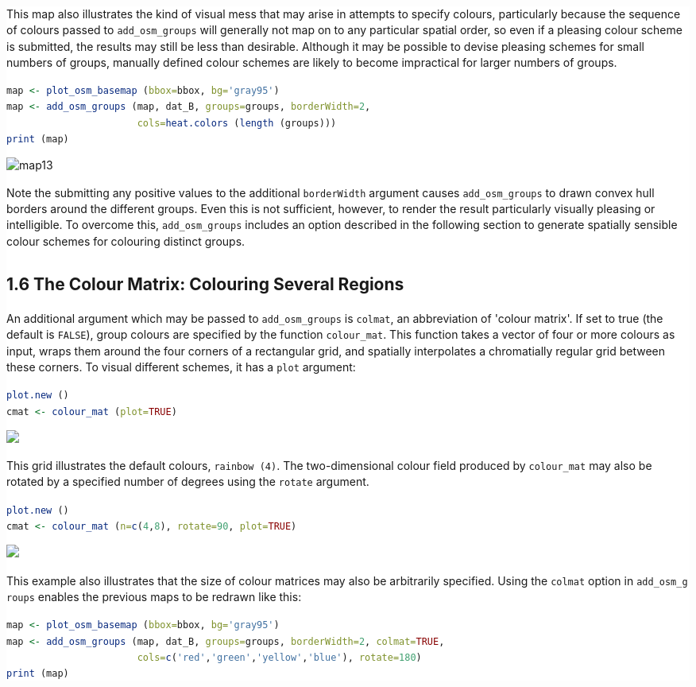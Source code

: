 This map also illustrates the kind of visual mess that may arise in attempts to specify colours, particularly because the sequence of colours passed to `add_osm_groups` will generally not map on to any particular spatial order, so even if a pleasing colour scheme is submitted, the results may still be less than desirable. Although it may be possible to devise pleasing schemes for small numbers of groups, manually defined colour schemes are likely to become impractical for larger numbers of groups.

``` r
map <- plot_osm_basemap (bbox=bbox, bg='gray95')
map <- add_osm_groups (map, dat_B, groups=groups, borderWidth=2,
                       cols=heat.colors (length (groups)))
print (map)
```

![map13](map_b13.png)

Note the submitting any positive values to the additional `borderWidth` argument causes `add_osm_groups` to drawn convex hull borders around the different groups. Even this is not sufficient, however, to render the result particularly visually pleasing or intelligible. To overcome this, `add_osm_groups` includes an option described in the following section to generate spatially sensible colour schemes for colouring distinct groups.

<a name="1.6 colmat"></a>1.6 The Colour Matrix: Colouring Several Regions
-------------------------------------------------------------------------

An additional argument which may be passed to `add_osm_groups` is `colmat`, an abbreviation of 'colour matrix'. If set to true (the default is `FALSE`), group colours are specified by the function `colour_mat`. This function takes a vector of four or more colours as input, wraps them around the four corners of a rectangular grid, and spatially interpolates a chromatially regular grid between these corners. To visual different schemes, it has a `plot` argument:

``` r
plot.new ()
cmat <- colour_mat (plot=TRUE)
```

![](making-maps-with-data_files/figure-markdown_github/unnamed-chunk-10-1.png)

This grid illustrates the default colours, `rainbow (4)`. The two-dimensional colour field produced by `colour_mat` may also be rotated by a specified number of degrees using the `rotate` argument.

``` r
plot.new ()
cmat <- colour_mat (n=c(4,8), rotate=90, plot=TRUE)
```

![](making-maps-with-data_files/figure-markdown_github/unnamed-chunk-11-1.png)

This example also illustrates that the size of colour matrices may also be arbitrarily specified. Using the `colmat` option in `add_osm_groups` enables the previous maps to be redrawn like this:

``` r
map <- plot_osm_basemap (bbox=bbox, bg='gray95')
map <- add_osm_groups (map, dat_B, groups=groups, borderWidth=2, colmat=TRUE,
                       cols=c('red','green','yellow','blue'), rotate=180)
print (map)
```
